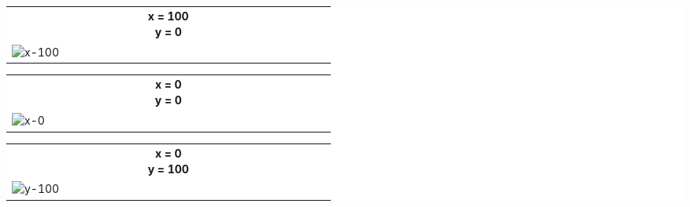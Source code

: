 </table>

<table>
  <tr align="center">
    <td>
      <strong>x = 100</strong>
      <br>
      <strong>y = 0</strong>
    </td>
  </tr>
  <tr>
    <td>
      <img alt="x-100"
      src="https://res.cloudinary.com/dms5y8rug/image/upload/c_thumb,g_face,q_auto:best/MH-HP-Overlay/x-100.webp"
      style="min-width: 397.5px;" />
    </td>
  </tr>
</table>
<table>
  <tr align="center">
    <td>
      <strong>x = 0<strong>
      <br>
      <strong>y = 0<strong>
    </td>
  </tr>
  <tr>
    <td>
      <img alt="x-0"
      src="https://res.cloudinary.com/dms5y8rug/image/upload/c_thumb,g_face,q_auto:best/MH-HP-Overlay/x-0.webp"
      style="min-width: 397.5px;" />
    </td>
  </tr>
</table>
<table>
  <tr align="center">
    <td>
      <strong>x = 0<strong>
      <br>
      <strong>y = 100<strong>
    </td>
  </tr>
  <tr>
    <td>
      <img alt="y-100"
      src="https://res.cloudinary.com/dms5y8rug/image/upload/c_thumb,g_face,q_auto:best/MH-HP-Overlay/y-100.webp"
      style="min-width: 397.5px;" />
    </td>
  </tr>
</table>
